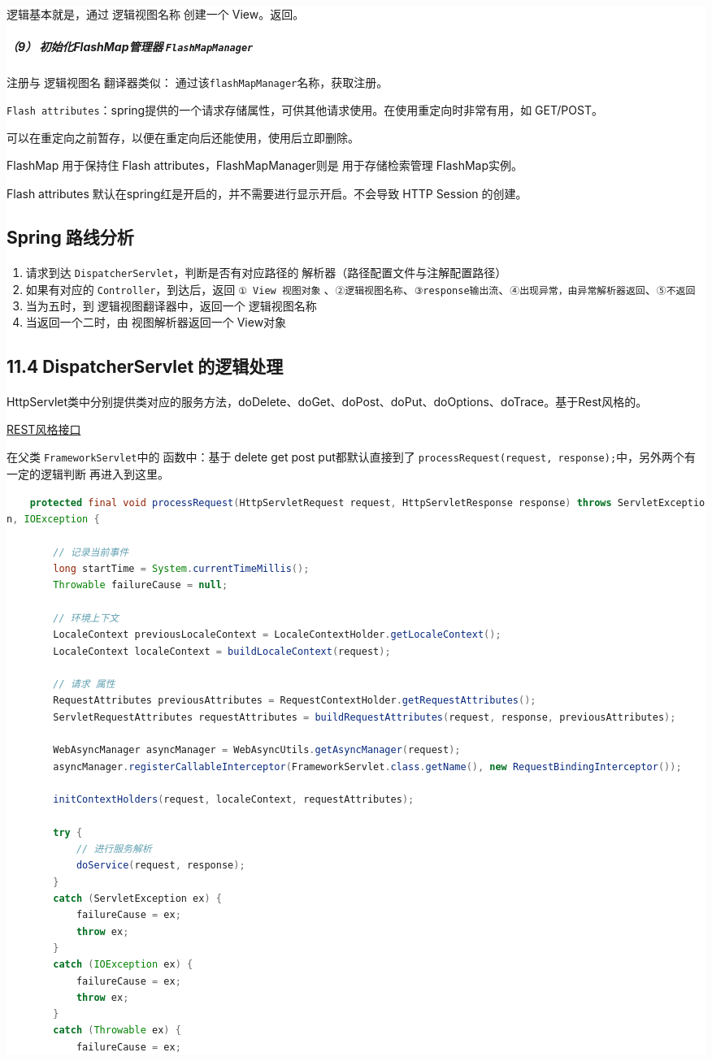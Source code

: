 逻辑基本就是，通过 逻辑视图名称 创建一个 View。返回。

##### （9） 初始化FlashMap管理器 `FlashMapManager`

注册与 逻辑视图名 翻译器类似： 通过该`flashMapManager`名称，获取注册。

`Flash attributes`：spring提供的一个请求存储属性，可供其他请求使用。在使用重定向时非常有用，如 GET/POST。

可以在重定向之前暂存，以便在重定向后还能使用，使用后立即删除。

FlashMap 用于保持住 Flash attributes，FlashMapManager则是 用于存储检索管理 FlashMap实例。

Flash attributes 默认在spring红是开启的，并不需要进行显示开启。不会导致 HTTP Session 的创建。

## Spring 路线分析

1. 请求到达 `DispatcherServlet`，判断是否有对应路径的 解析器（路径配置文件与注解配置路径）
2. 如果有对应的 `Controller`，到达后，返回 `① View 视图对象` 、`②逻辑视图名称`、`③response输出流`、`④出现异常，由异常解析器返回`、`⑤不返回`
3. 当为五时，到 逻辑视图翻译器中，返回一个 逻辑视图名称
4. 当返回一个二时，由 视图解析器返回一个 View对象

## 11.4 DispatcherServlet 的逻辑处理

HttpServlet类中分别提供类对应的服务方法，doDelete、doGet、doPost、doPut、doOptions、doTrace。基于Rest风格的。

[REST风格接口](https://www.jianshu.com/p/00d1ab8cc073)

在父类 `FrameworkServlet`中的 函数中：基于 delete get post put都默认直接到了 `processRequest(request, response);`中，另外两个有一定的逻辑判断 再进入到这里。

```java
    protected final void processRequest(HttpServletRequest request, HttpServletResponse response) throws ServletException, IOException {

        // 记录当前事件
        long startTime = System.currentTimeMillis();
        Throwable failureCause = null;

        // 环境上下文
        LocaleContext previousLocaleContext = LocaleContextHolder.getLocaleContext();
        LocaleContext localeContext = buildLocaleContext(request);

        // 请求 属性
        RequestAttributes previousAttributes = RequestContextHolder.getRequestAttributes();
        ServletRequestAttributes requestAttributes = buildRequestAttributes(request, response, previousAttributes);

        WebAsyncManager asyncManager = WebAsyncUtils.getAsyncManager(request);
        asyncManager.registerCallableInterceptor(FrameworkServlet.class.getName(), new RequestBindingInterceptor());

        initContextHolders(request, localeContext, requestAttributes);

        try {
            // 进行服务解析
            doService(request, response);
        }
        catch (ServletException ex) {
            failureCause = ex;
            throw ex;
        }
        catch (IOException ex) {
            failureCause = ex;
            throw ex;
        }
        catch (Throwable ex) {
            failureCause = ex;
```